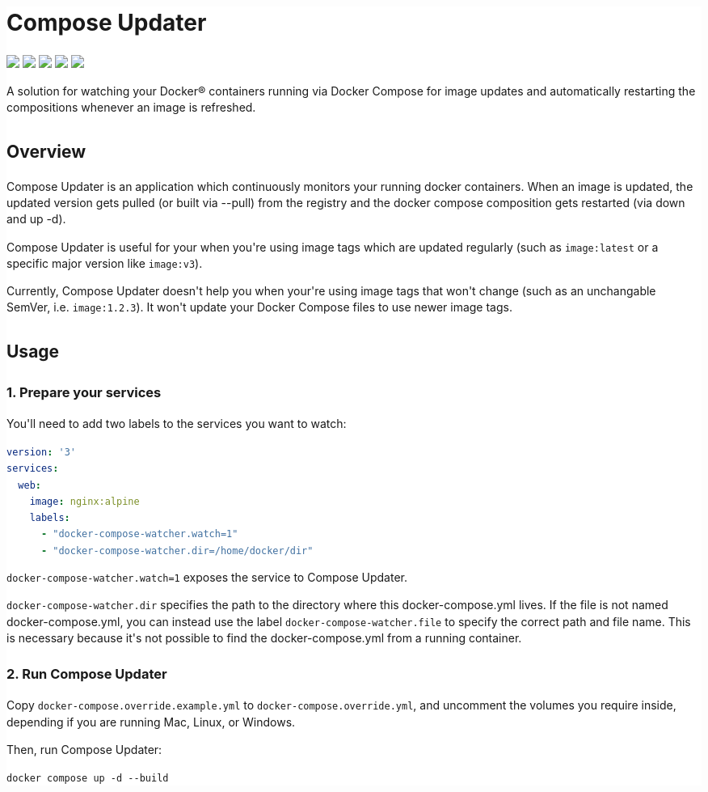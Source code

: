 # Compose Updater

[![](https://img.shields.io/github/actions/workflow/status/virtualzone/compose-updater/build.yml?branch=master)](https://github.com/virtualzone/compose-updater/actions)
[![](https://img.shields.io/github/v/release/virtualzone/compose-updater)](https://github.com/virtualzone/compose-updater/releases)
[![](https://img.shields.io/github/release-date/virtualzone/compose-updater)](https://github.com/virtualzone/compose-updater/releases)
[![](https://img.shields.io/docker/image-size/virtualzone/compose-updater)](https://hub.docker.com/r/virtualzone/compose-updater)
[![](https://img.shields.io/github/license/virtualzone/compose-updater)](https://github.com/virtualzone/compose-updater/blob/master/LICENSE)

A solution for watching your Docker® containers running via Docker Compose for image updates and automatically restarting the compositions whenever an image is refreshed.

## Overview
Compose Updater is an application which continuously monitors your running docker containers. When an image is updated, the updated version gets pulled (or built via --pull) from the registry and the docker compose composition gets restarted (via down and up -d).

Compose Updater is useful for your when you're using image tags which are updated regularly (such as ```image:latest``` or a specific major version like ```image:v3```).

Currently, Compose Updater doesn't help you when your're using image tags that won't change (such as an unchangable SemVer, i.e. ```image:1.2.3```). It won't update your Docker Compose files to use newer image tags.

## Usage
### 1. Prepare your services
You'll need to add two labels to the services you want to watch:

```yaml
version: '3'
services:
  web:
    image: nginx:alpine
    labels:
      - "docker-compose-watcher.watch=1"
      - "docker-compose-watcher.dir=/home/docker/dir"
```

```docker-compose-watcher.watch=1``` exposes the service to Compose Updater.

```docker-compose-watcher.dir``` specifies the path to the directory where this docker-compose.yml lives. If the file is not named docker-compose.yml, you can instead use the label ```docker-compose-watcher.file``` to specify the correct path and file name. This is necessary because it's not possible to find the docker-compose.yml from a running container.

### 2. Run Compose Updater
Copy `docker-compose.override.example.yml` to `docker-compose.override.yml`, and
uncomment the volumes you require inside, depending if you are running Mac,
Linux, or Windows.

Then, run Compose Updater:

```shell
docker compose up -d --build
```
